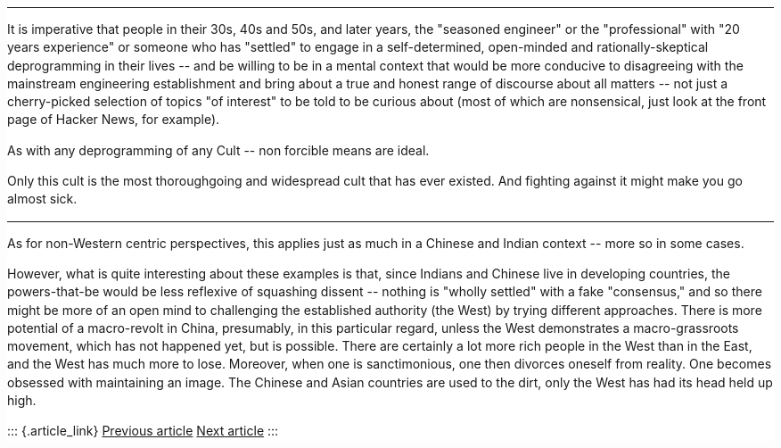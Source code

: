------------------------------------------------------------------------

It is imperative that people in their 30s, 40s and 50s, and later years,
the "seasoned engineer" or the "professional" with "20 years experience"
or someone who has "settled" to engage in a self-determined, open-minded
and rationally-skeptical deprogramming in their lives -- and be willing
to be in a mental context that would be more conducive to disagreeing
with the mainstream engineering establishment and bring about a true and
honest range of discourse about all matters -- not just a cherry-picked
selection of topics "of interest" to be told to be curious about (most
of which are nonsensical, just look at the front page of Hacker News,
for example).

As with any deprogramming of any Cult -- non forcible means are ideal.

Only this cult is the most thoroughgoing and widespread cult that has
ever existed. And fighting against it might make you go almost sick.

------------------------------------------------------------------------

As for non-Western centric perspectives, this applies just as much in a
Chinese and Indian context -- more so in some cases.

However, what is quite interesting about these examples is that, since
Indians and Chinese live in developing countries, the powers-that-be
would be less reflexive of squashing dissent -- nothing is "wholly
settled" with a fake "consensus," and so there might be more of an open
mind to challenging the established authority (the West) by trying
different approaches. There is more potential of a macro-revolt in
China, presumably, in this particular regard, unless the West
demonstrates a macro-grassroots movement, which has not happened yet,
but is possible. There are certainly a lot more rich people in the West
than in the East, and the West has much more to lose. Moreover, when one
is sanctimonious, one then divorces oneself from reality. One becomes
obsessed with maintaining an image. The Chinese and Asian countries are
used to the dirt, only the West has had its head held up high.

::: {.article_link}
[Previous article](index.html) [Next article](2.html)
:::
